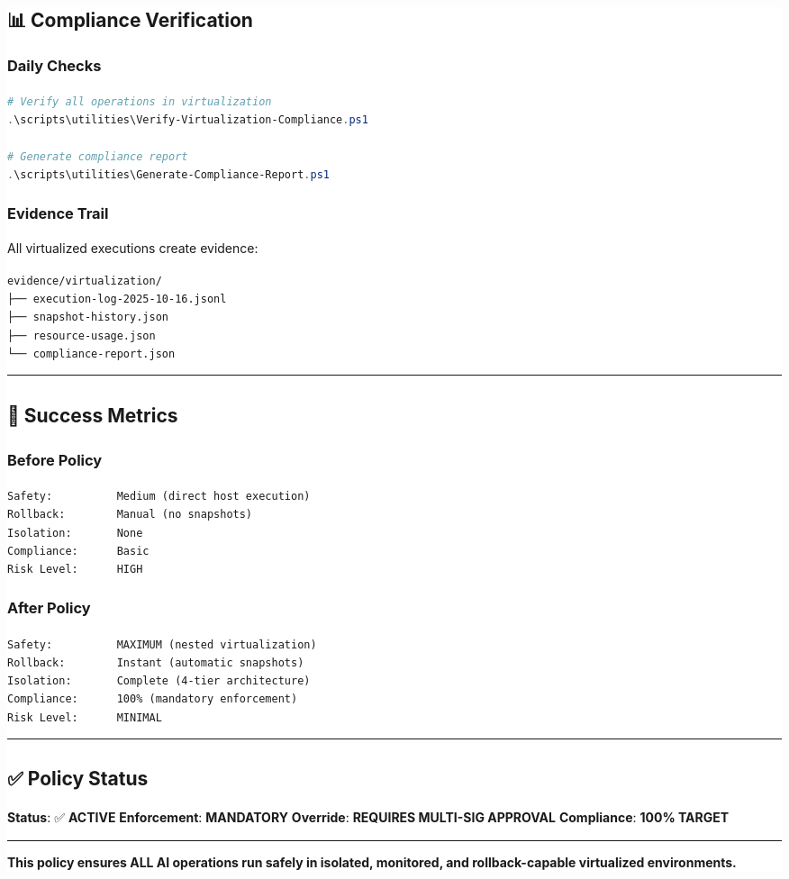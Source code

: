 
## 📊 Compliance Verification

### Daily Checks

```powershell
# Verify all operations in virtualization
.\scripts\utilities\Verify-Virtualization-Compliance.ps1

# Generate compliance report
.\scripts\utilities\Generate-Compliance-Report.ps1
```

### Evidence Trail

All virtualized executions create evidence:

```
evidence/virtualization/
├── execution-log-2025-10-16.jsonl
├── snapshot-history.json
├── resource-usage.json
└── compliance-report.json
```

---

## 🎯 Success Metrics

### Before Policy

```
Safety:          Medium (direct host execution)
Rollback:        Manual (no snapshots)
Isolation:       None
Compliance:      Basic
Risk Level:      HIGH
```

### After Policy

```
Safety:          MAXIMUM (nested virtualization)
Rollback:        Instant (automatic snapshots)
Isolation:       Complete (4-tier architecture)
Compliance:      100% (mandatory enforcement)
Risk Level:      MINIMAL
```

---

## ✅ Policy Status

**Status**: ✅ **ACTIVE**
**Enforcement**: **MANDATORY**
**Override**: **REQUIRES MULTI-SIG APPROVAL**
**Compliance**: **100% TARGET**

---

**This policy ensures ALL AI operations run safely in isolated, monitored, and rollback-capable virtualized environments.**
